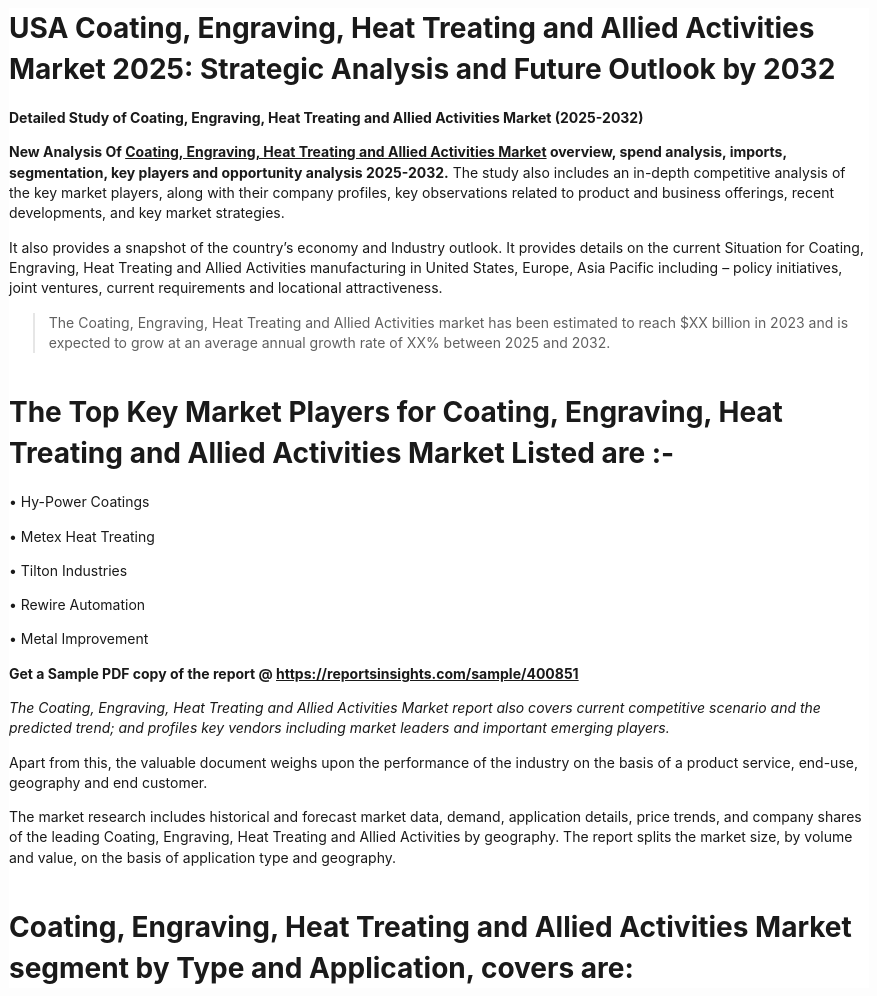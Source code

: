 # USA Coating, Engraving, Heat Treating and Allied Activities Market 2025: Strategic Analysis and Future Outlook by 2032

<strong>Detailed Study of Coating, Engraving, Heat Treating and Allied Activities Market (2025-2032)</strong>

<strong>New Analysis Of <a href=https://www.reportsinsights.com/sample/400851>Coating, Engraving, Heat Treating and Allied Activities Market</a> overview, spend analysis, imports, segmentation, key players and opportunity analysis 2025-2032.</strong> The study also includes an in-depth competitive analysis of the key market players, along with their company profiles, key observations related to product and business offerings, recent developments, and key market strategies.

It also provides a snapshot of the country’s economy and Industry outlook. It provides details on the current Situation for Coating, Engraving, Heat Treating and Allied Activities manufacturing in United States, Europe, Asia Pacific including – policy initiatives, joint ventures, current requirements and locational attractiveness. 

<blockquote class=""article-editor-content__blockquote"">The Coating, Engraving, Heat Treating and Allied Activities market has been estimated to reach $XX billion in 2023 and is expected to grow at an average annual growth rate of XX% between 2025 and 2032.</blockquote>

# <strong>The Top Key Market Players for Coating, Engraving, Heat Treating and Allied Activities Market Listed are :-</strong> 

• Hy-Power Coatings

• Metex Heat Treating

• Tilton Industries

• Rewire Automation

• Metal Improvement

<strong>Get a Sample PDF copy of the report @ <a href=https://reportsinsights.com/sample/400851>https://reportsinsights.com/sample/400851</a></strong>

<em>The Coating, Engraving, Heat Treating and Allied Activities Market report also covers current competitive scenario and the predicted trend; and profiles key vendors including market leaders and important emerging players.</em>

Apart from this, the valuable document weighs upon the performance of the industry on the basis of a product service, end-use, geography and end customer.

The market research includes historical and forecast market data, demand, application details, price trends, and company shares of the leading Coating, Engraving, Heat Treating and Allied Activities by geography. The report splits the market size, by volume and value, on the basis of application type and geography.

# <strong>Coating, Engraving, Heat Treating and Allied Activities Market segment by Type and Application, covers are:</strong>
